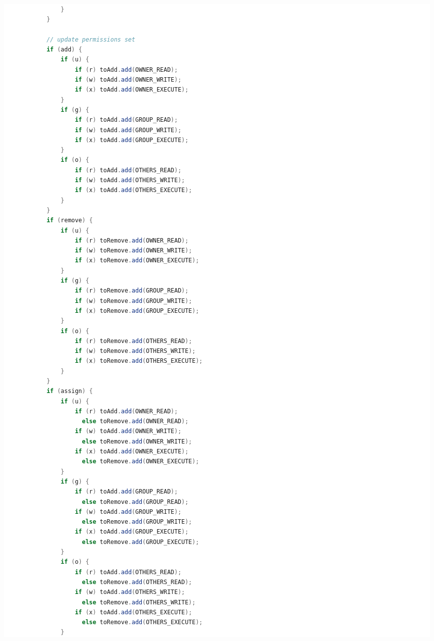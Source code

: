 ```java
                }
            }

            // update permissions set
            if (add) {
                if (u) {
                    if (r) toAdd.add(OWNER_READ);
                    if (w) toAdd.add(OWNER_WRITE);
                    if (x) toAdd.add(OWNER_EXECUTE);
                }
                if (g) {
                    if (r) toAdd.add(GROUP_READ);
                    if (w) toAdd.add(GROUP_WRITE);
                    if (x) toAdd.add(GROUP_EXECUTE);
                }
                if (o) {
                    if (r) toAdd.add(OTHERS_READ);
                    if (w) toAdd.add(OTHERS_WRITE);
                    if (x) toAdd.add(OTHERS_EXECUTE);
                }
            }
            if (remove) {
                if (u) {
                    if (r) toRemove.add(OWNER_READ);
                    if (w) toRemove.add(OWNER_WRITE);
                    if (x) toRemove.add(OWNER_EXECUTE);
                }
                if (g) {
                    if (r) toRemove.add(GROUP_READ);
                    if (w) toRemove.add(GROUP_WRITE);
                    if (x) toRemove.add(GROUP_EXECUTE);
                }
                if (o) {
                    if (r) toRemove.add(OTHERS_READ);
                    if (w) toRemove.add(OTHERS_WRITE);
                    if (x) toRemove.add(OTHERS_EXECUTE);
                }
            }
            if (assign) {
                if (u) {
                    if (r) toAdd.add(OWNER_READ);
                      else toRemove.add(OWNER_READ);
                    if (w) toAdd.add(OWNER_WRITE);
                      else toRemove.add(OWNER_WRITE);
                    if (x) toAdd.add(OWNER_EXECUTE);
                      else toRemove.add(OWNER_EXECUTE);
                }
                if (g) {
                    if (r) toAdd.add(GROUP_READ);
                      else toRemove.add(GROUP_READ);
                    if (w) toAdd.add(GROUP_WRITE);
                      else toRemove.add(GROUP_WRITE);
                    if (x) toAdd.add(GROUP_EXECUTE);
                      else toRemove.add(GROUP_EXECUTE);
                }
                if (o) {
                    if (r) toAdd.add(OTHERS_READ);
                      else toRemove.add(OTHERS_READ);
                    if (w) toAdd.add(OTHERS_WRITE);
                      else toRemove.add(OTHERS_WRITE);
                    if (x) toAdd.add(OTHERS_EXECUTE);
                      else toRemove.add(OTHERS_EXECUTE);
                }
```